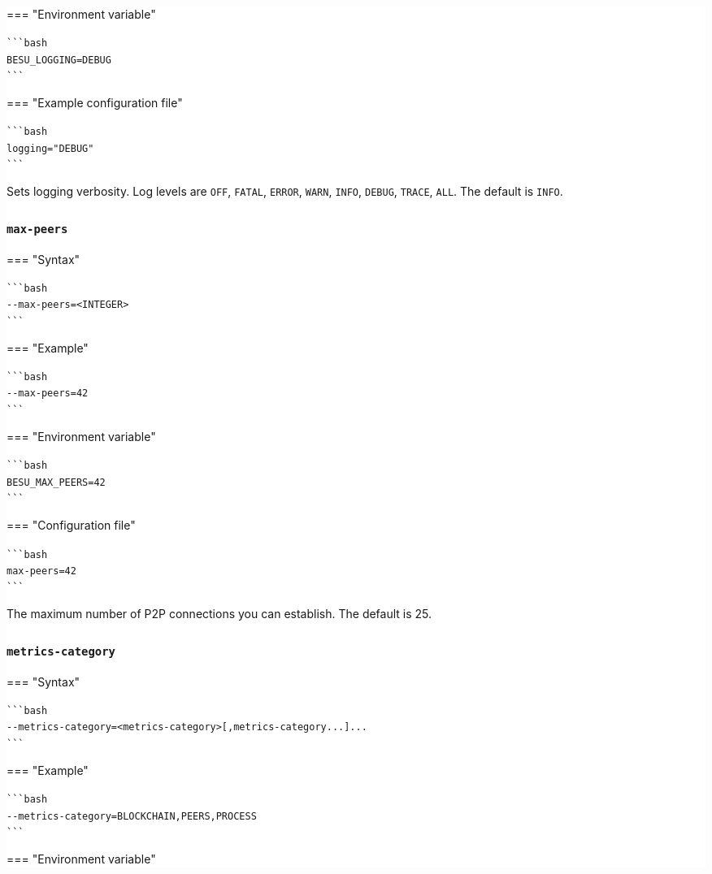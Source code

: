 === "Environment variable"

    ```bash
    BESU_LOGGING=DEBUG
    ```

=== "Example configuration file"

    ```bash
    logging="DEBUG"
    ```

Sets logging verbosity. Log levels are `OFF`, `FATAL`, `ERROR`, `WARN`, `INFO`, `DEBUG`, `TRACE`,
`ALL`. The default is `INFO`.

### `max-peers`

=== "Syntax"

    ```bash
    --max-peers=<INTEGER>
    ```

=== "Example"

    ```bash
    --max-peers=42
    ```

=== "Environment variable"

    ```bash
    BESU_MAX_PEERS=42
    ```

=== "Configuration file"

    ```bash
    max-peers=42
    ```

The maximum number of P2P connections you can establish. The default is 25.

### `metrics-category`

=== "Syntax"

    ```bash
    --metrics-category=<metrics-category>[,metrics-category...]...
    ```

=== "Example"

    ```bash
    --metrics-category=BLOCKCHAIN,PEERS,PROCESS
    ```

=== "Environment variable"


[push gateway integration]: ../../how-to/monitor/metrics.md#running-prometheus-with-besu-in-push-mode
[accounts permissions configuration file]: ../../private-networks/how-to/use-permissioning/local.md#permissions-configuration-file
[nodes permissions configuration file]: ../../private-networks/how-to/use-permissioning/local.md#permissions-configuration-file
[account permissioning]: ../../private-networks/concepts/permissioning/index.md#account-permissioning
[TLS on communication with the Private Transaction Manager]: ../../private-networks/concepts/privacy/index.md#private-transaction-manager
[JWT provider's public key file]: ../../how-to/use-besu-api/authenticate.md#jwt-public-key-authentication
[plugin]: ../Plugin-API-Interfaces.md